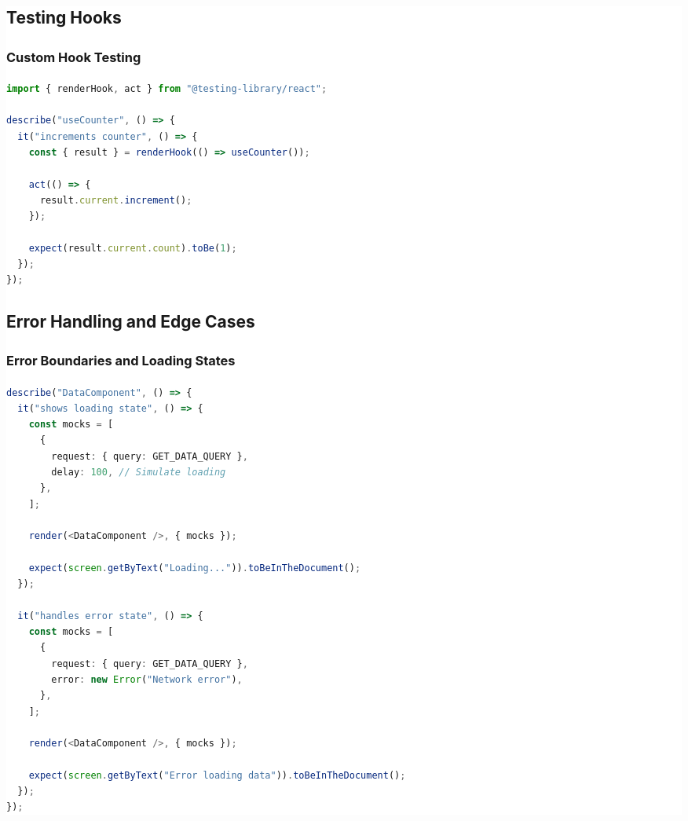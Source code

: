 ## Testing Hooks

### Custom Hook Testing
```typescript
import { renderHook, act } from "@testing-library/react";

describe("useCounter", () => {
  it("increments counter", () => {
    const { result } = renderHook(() => useCounter());

    act(() => {
      result.current.increment();
    });

    expect(result.current.count).toBe(1);
  });
});
```

## Error Handling and Edge Cases

### Error Boundaries and Loading States
```typescript
describe("DataComponent", () => {
  it("shows loading state", () => {
    const mocks = [
      {
        request: { query: GET_DATA_QUERY },
        delay: 100, // Simulate loading
      },
    ];

    render(<DataComponent />, { mocks });

    expect(screen.getByText("Loading...")).toBeInTheDocument();
  });

  it("handles error state", () => {
    const mocks = [
      {
        request: { query: GET_DATA_QUERY },
        error: new Error("Network error"),
      },
    ];

    render(<DataComponent />, { mocks });

    expect(screen.getByText("Error loading data")).toBeInTheDocument();
  });
});
```
